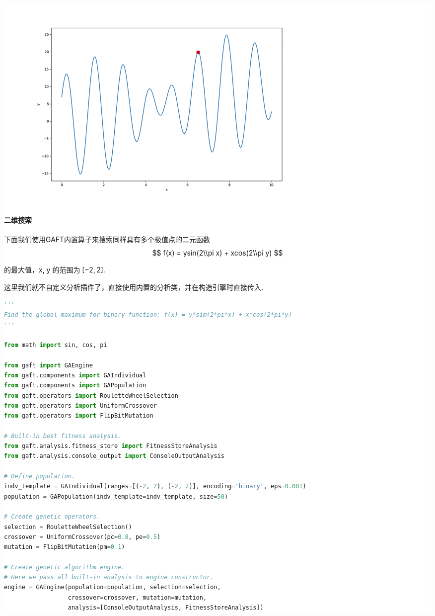![](/assets/images/blog_img/2017-07-23-gaft-一个基于Python的遗传算法框架/animation.gif)

#### 二维搜索

下面我们使用GAFT内置算子来搜索同样具有多个极值点的二元函数
$$
f(x) = ysin(2\\pi x) + xcos(2\\pi y)
$$

的最大值，x, y 的范围为 $[-2, 2]$.

这里我们就不自定义分析插件了，直接使用内置的分析类，并在构造引擎时直接传入.

``` python
'''
Find the global maximum for binary function: f(x) = y*sim(2*pi*x) + x*cos(2*pi*y)
'''

from math import sin, cos, pi

from gaft import GAEngine
from gaft.components import GAIndividual
from gaft.components import GAPopulation
from gaft.operators import RouletteWheelSelection
from gaft.operators import UniformCrossover
from gaft.operators import FlipBitMutation

# Built-in best fitness analysis.
from gaft.analysis.fitness_store import FitnessStoreAnalysis
from gaft.analysis.console_output import ConsoleOutputAnalysis

# Define population.
indv_template = GAIndividual(ranges=[(-2, 2), (-2, 2)], encoding='binary', eps=0.001)
population = GAPopulation(indv_template=indv_template, size=50)

# Create genetic operators.
selection = RouletteWheelSelection()
crossover = UniformCrossover(pc=0.8, pe=0.5)
mutation = FlipBitMutation(pm=0.1)

# Create genetic algorithm engine.
# Here we pass all built-in analysis to engine constructor.
engine = GAEngine(population=population, selection=selection,
                  crossover=crossover, mutation=mutation,
                  analysis=[ConsoleOutputAnalysis, FitnessStoreAnalysis])
```